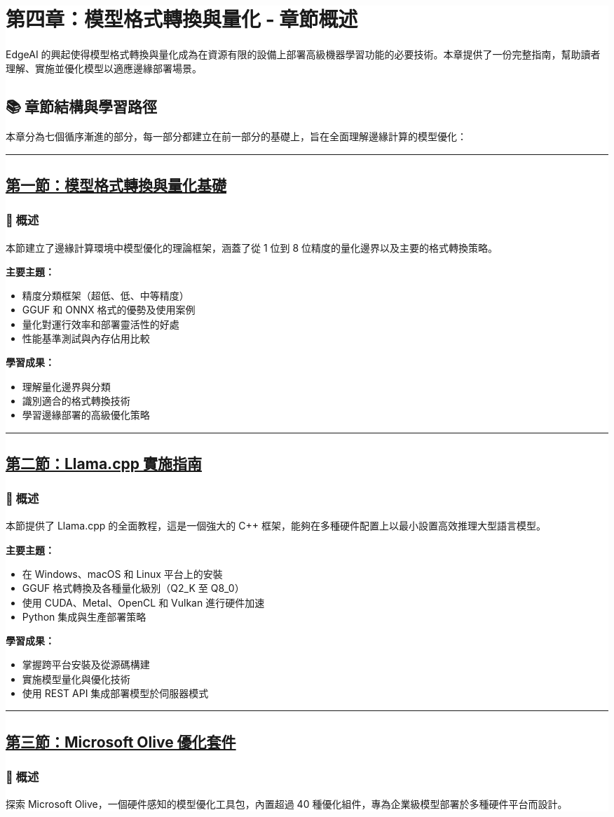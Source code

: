 
# 第四章：模型格式轉換與量化 - 章節概述

EdgeAI 的興起使得模型格式轉換與量化成為在資源有限的設備上部署高級機器學習功能的必要技術。本章提供了一份完整指南，幫助讀者理解、實施並優化模型以適應邊緣部署場景。

## 📚 章節結構與學習路徑

本章分為七個循序漸進的部分，每一部分都建立在前一部分的基礎上，旨在全面理解邊緣計算的模型優化：

---

## [第一節：模型格式轉換與量化基礎](./01.Introduce.md)

### 🎯 概述
本節建立了邊緣計算環境中模型優化的理論框架，涵蓋了從 1 位到 8 位精度的量化邊界以及主要的格式轉換策略。

**主要主題：**
- 精度分類框架（超低、低、中等精度）
- GGUF 和 ONNX 格式的優勢及使用案例
- 量化對運行效率和部署靈活性的好處
- 性能基準測試與內存佔用比較

**學習成果：**
- 理解量化邊界與分類
- 識別適合的格式轉換技術
- 學習邊緣部署的高級優化策略

---

## [第二節：Llama.cpp 實施指南](./02.Llamacpp.md)

### 🎯 概述
本節提供了 Llama.cpp 的全面教程，這是一個強大的 C++ 框架，能夠在多種硬件配置上以最小設置高效推理大型語言模型。

**主要主題：**
- 在 Windows、macOS 和 Linux 平台上的安裝
- GGUF 格式轉換及各種量化級別（Q2_K 至 Q8_0）
- 使用 CUDA、Metal、OpenCL 和 Vulkan 進行硬件加速
- Python 集成與生產部署策略

**學習成果：**
- 掌握跨平台安裝及從源碼構建
- 實施模型量化與優化技術
- 使用 REST API 集成部署模型於伺服器模式

---

## [第三節：Microsoft Olive 優化套件](./03.MicrosoftOlive.md)

### 🎯 概述
探索 Microsoft Olive，一個硬件感知的模型優化工具包，內置超過 40 種優化組件，專為企業級模型部署於多種硬件平台而設計。
